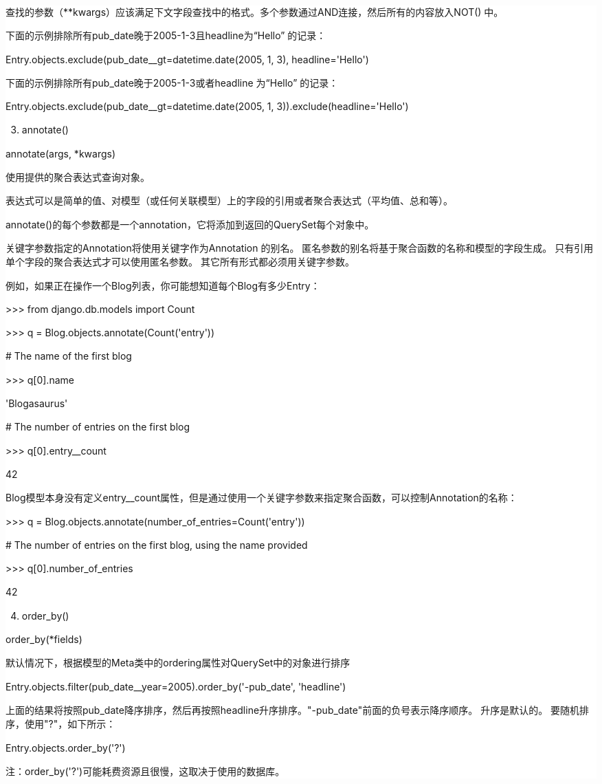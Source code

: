 查找的参数（**kwargs）应该满足下文字段查找中的格式。多个参数通过AND连接，然后所有的内容放入NOT() 中。

下面的示例排除所有pub_date晚于2005-1-3且headline为“Hello” 的记录：

Entry.objects.exclude(pub_date__gt=datetime.date(2005, 1, 3), headline='Hello')

下面的示例排除所有pub_date晚于2005-1-3或者headline 为“Hello” 的记录：

Entry.objects.exclude(pub_date__gt=datetime.date(2005, 1, 3)).exclude(headline='Hello')

3. annotate()

annotate(args, *kwargs)

使用提供的聚合表达式查询对象。

表达式可以是简单的值、对模型（或任何关联模型）上的字段的引用或者聚合表达式（平均值、总和等）。

annotate()的每个参数都是一个annotation，它将添加到返回的QuerySet每个对象中。

关键字参数指定的Annotation将使用关键字作为Annotation 的别名。 匿名参数的别名将基于聚合函数的名称和模型的字段生成。 只有引用单个字段的聚合表达式才可以使用匿名参数。 其它所有形式都必须用关键字参数。

例如，如果正在操作一个Blog列表，你可能想知道每个Blog有多少Entry：

\>>> from django.db.models import Count

\>>> q = Blog.objects.annotate(Count('entry'))

\# The name of the first blog

\>>> q[0].name

'Blogasaurus'

\# The number of entries on the first blog

\>>> q[0].entry__count

42

Blog模型本身没有定义entry__count属性，但是通过使用一个关键字参数来指定聚合函数，可以控制Annotation的名称：

\>>> q = Blog.objects.annotate(number_of_entries=Count('entry'))

\# The number of entries on the first blog, using the name provided

\>>> q[0].number_of_entries

42

4. order_by()

order_by(*fields)

默认情况下，根据模型的Meta类中的ordering属性对QuerySet中的对象进行排序

Entry.objects.filter(pub_date__year=2005).order_by('-pub_date', 'headline')

上面的结果将按照pub_date降序排序，然后再按照headline升序排序。"-pub_date"前面的负号表示降序顺序。 升序是默认的。 要随机排序，使用"?"，如下所示：

Entry.objects.order_by('?')

注：order_by('?')可能耗费资源且很慢，这取决于使用的数据库。
